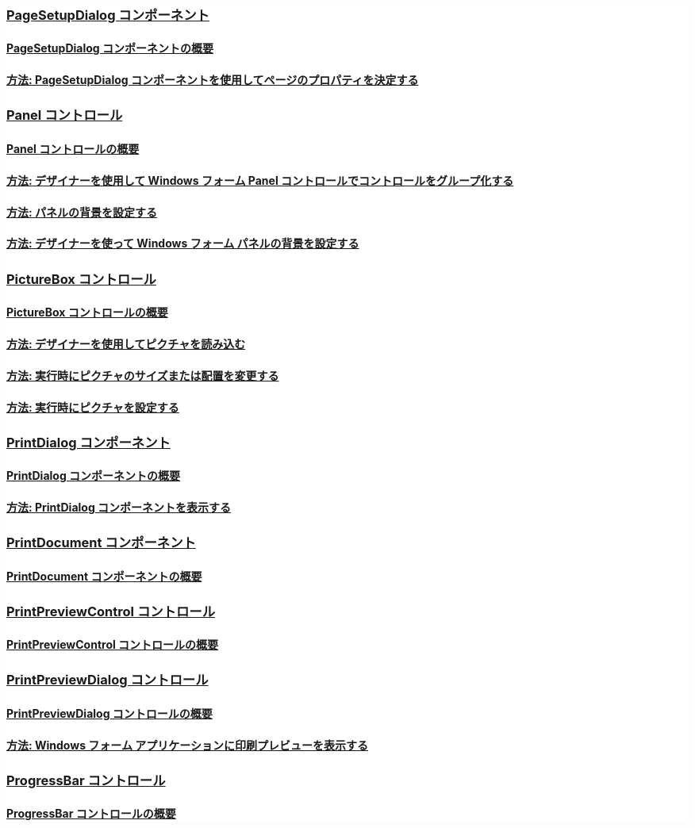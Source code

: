 ### [PageSetupDialog コンポーネント](pagesetupdialog-component-windows-forms.md)
#### [PageSetupDialog コンポーネントの概要](pagesetupdialog-component-overview-windows-forms.md)
#### [方法: PageSetupDialog コンポーネントを使用してページのプロパティを決定する](how-to-determine-page-properties-using-the-pagesetupdialog-component.md)
### [Panel コントロール](panel-control-windows-forms.md)
#### [Panel コントロールの概要](panel-control-overview-windows-forms.md)
#### [方法: デザイナーを使用して Windows フォーム Panel コントロールでコントロールをグループ化する](group-controls-with-wf-panel-control-using-the-designer.md)
#### [方法: パネルの背景を設定する](how-to-set-the-background-of-a-windows-forms-panel.md)
#### [方法: デザイナーを使って Windows フォーム パネルの背景を設定する](how-to-set-the-background-of-a-windows-forms-panel-using-the-designer.md)
### [PictureBox コントロール](picturebox-control-windows-forms.md)
#### [PictureBox コントロールの概要](picturebox-control-overview-windows-forms.md)
#### [方法: デザイナーを使用してピクチャを読み込む](how-to-load-a-picture-using-the-designer-windows-forms.md)
#### [方法: 実行時にピクチャのサイズまたは配置を変更する](how-to-modify-the-size-or-placement-of-a-picture-at-run-time-windows-forms.md)
#### [方法: 実行時にピクチャを設定する](how-to-set-pictures-at-run-time-windows-forms.md)
### [PrintDialog コンポーネント](printdialog-component-windows-forms.md)
#### [PrintDialog コンポーネントの概要](printdialog-component-overview-windows-forms.md)
#### [方法: PrintDialog コンポーネントを表示する](how-to-display-the-printdialog-component.md)
### [PrintDocument コンポーネント](printdocument-component-windows-forms.md)
#### [PrintDocument コンポーネントの概要](printdocument-component-overview-windows-forms.md)
### [PrintPreviewControl コントロール](printpreviewcontrol-control-windows-forms.md)
#### [PrintPreviewControl コントロールの概要](printpreviewcontrol-control-overview-windows-forms.md)
### [PrintPreviewDialog コントロール](printpreviewdialog-control-windows-forms.md)
#### [PrintPreviewDialog コントロールの概要](printpreviewdialog-control-overview-windows-forms.md)
#### [方法: Windows フォーム アプリケーションに印刷プレビューを表示する](how-to-display-print-preview-in-windows-forms-applications.md)
### [ProgressBar コントロール](progressbar-control-windows-forms.md)
#### [ProgressBar コントロールの概要](progressbar-control-overview-windows-forms.md)